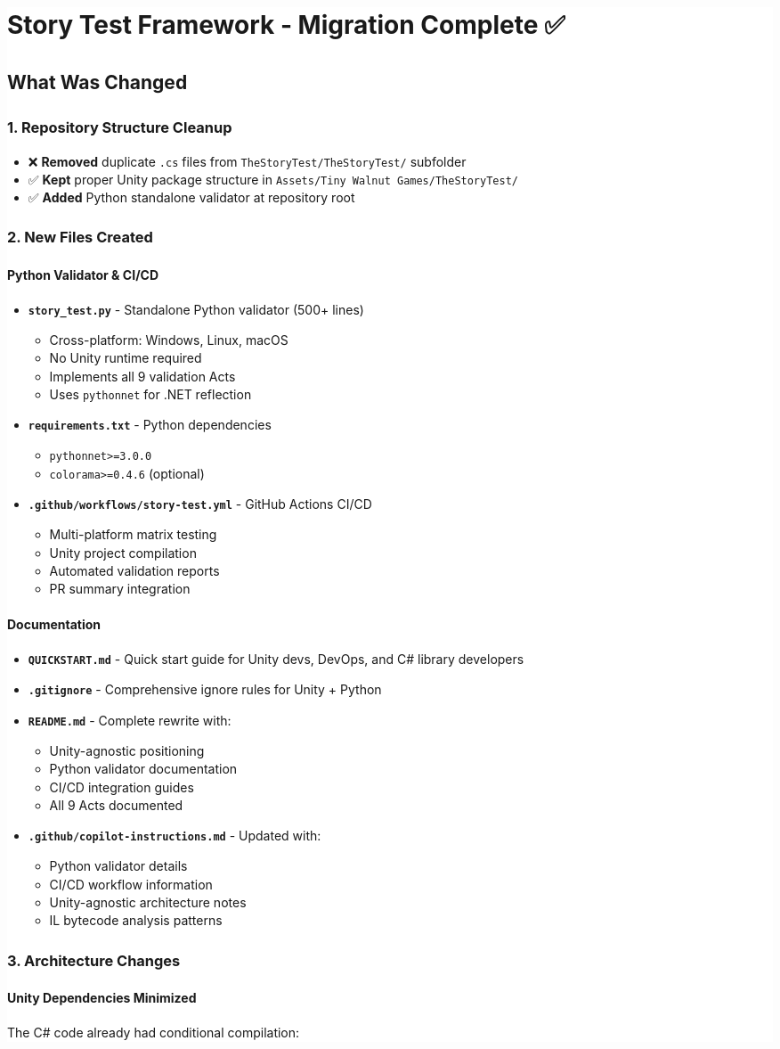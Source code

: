 # Story Test Framework - Migration Complete ✅

## What Was Changed

### 1. Repository Structure Cleanup

- ❌ **Removed** duplicate `.cs` files from `TheStoryTest/TheStoryTest/` subfolder
- ✅ **Kept** proper Unity package structure in `Assets/Tiny Walnut Games/TheStoryTest/`
- ✅ **Added** Python standalone validator at repository root

### 2. New Files Created

#### Python Validator & CI/CD

- **`story_test.py`** - Standalone Python validator (500+ lines)
  - Cross-platform: Windows, Linux, macOS
  - No Unity runtime required
  - Implements all 9 validation Acts
  - Uses `pythonnet` for .NET reflection

- **`requirements.txt`** - Python dependencies
  - `pythonnet>=3.0.0`
  - `colorama>=0.4.6` (optional)

- **`.github/workflows/story-test.yml`** - GitHub Actions CI/CD
  - Multi-platform matrix testing
  - Unity project compilation
  - Automated validation reports
  - PR summary integration

#### Documentation

- **`QUICKSTART.md`** - Quick start guide for Unity devs, DevOps, and C# library developers
- **`.gitignore`** - Comprehensive ignore rules for Unity + Python
- **`README.md`** - Complete rewrite with:
  - Unity-agnostic positioning
  - Python validator documentation
  - CI/CD integration guides
  - All 9 Acts documented

- **`.github/copilot-instructions.md`** - Updated with:
  - Python validator details
  - CI/CD workflow information
  - Unity-agnostic architecture notes
  - IL bytecode analysis patterns

### 3. Architecture Changes

#### Unity Dependencies Minimized

The C# code already had conditional compilation:
